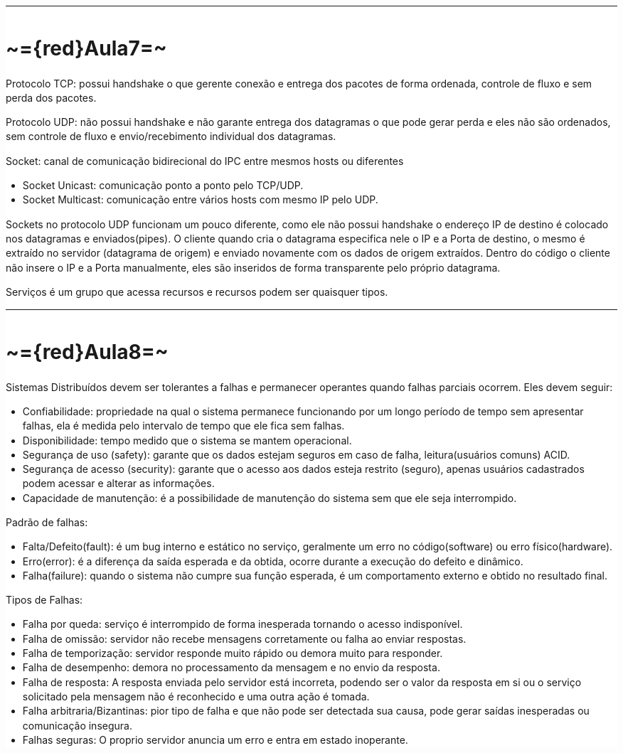------

# ~={red}Aula7=~
Protocolo TCP: possui handshake o que gerente conexão e entrega dos pacotes de forma ordenada, controle de fluxo e sem perda dos pacotes.

Protocolo UDP: não possui handshake e não garante entrega dos datagramas o que pode gerar perda e eles não são ordenados, sem controle de fluxo e envio/recebimento individual dos datagramas.

Socket: canal de comunicação bidirecional do IPC entre mesmos hosts ou diferentes
  - Socket Unicast: comunicação ponto a ponto pelo TCP/UDP.
  - Socket Multicast: comunicação entre vários hosts com mesmo IP pelo UDP.

Sockets no protocolo UDP funcionam um pouco diferente, como ele não possui handshake o endereço IP de destino é colocado nos datagramas e enviados(pipes). O cliente quando cria o datagrama especifica nele o IP e a Porta de destino, o mesmo é extraído no servidor (datagrama de origem) e enviado novamente com os dados de origem extraídos. Dentro do código o cliente não insere o IP e a Porta manualmente, eles são inseridos de forma transparente pelo próprio datagrama.

Serviços é um grupo que acessa recursos e recursos podem ser quaisquer tipos.

------

# ~={red}Aula8=~
Sistemas Distribuídos devem ser tolerantes a falhas e permanecer operantes quando falhas parciais ocorrem. Eles devem seguir:
 - Confiabilidade: propriedade na qual o sistema permanece funcionando por um longo período de tempo sem apresentar falhas, ela é medida pelo intervalo de tempo que ele fica sem falhas.
 - Disponibilidade: tempo medido que o sistema se mantem operacional.
 - Segurança de uso (safety): garante que os dados estejam seguros em caso de falha, leitura(usuários comuns) ACID.
 - Segurança de acesso (security): garante que o acesso aos dados esteja restrito (seguro), apenas usuários cadastrados podem acessar e alterar as informações.
 - Capacidade de manutenção: é a possibilidade de manutenção do sistema sem que ele seja interrompido.

Padrão de falhas:
 - Falta/Defeito(fault): é um bug interno e estático no serviço, geralmente um erro no código(software) ou erro físico(hardware).
 - Erro(error): é a diferença da saída esperada e da obtida, ocorre durante a execução do defeito e dinâmico.
 - Falha(failure): quando o sistema não cumpre sua função esperada, é um comportamento externo e obtido no resultado final.

Tipos de Falhas:
 - Falha por queda: serviço é interrompido de forma inesperada tornando o acesso indisponível.
 - Falha de omissão: servidor não recebe mensagens corretamente ou falha ao enviar respostas.
 - Falha de temporização: servidor responde muito rápido ou demora muito para responder.
 - Falha de desempenho: demora no processamento da mensagem e no envio da resposta.
 - Falha de resposta: A resposta enviada pelo servidor está incorreta, podendo ser o valor da resposta em si ou o serviço solicitado pela mensagem não é reconhecido e uma outra ação é tomada.
 - Falha arbitraria/Bizantinas: pior tipo de falha e que não pode ser detectada sua causa, pode gerar saídas inesperadas ou comunicação insegura.
 - Falhas seguras: O proprio servidor anuncia um erro e entra em estado inoperante.

